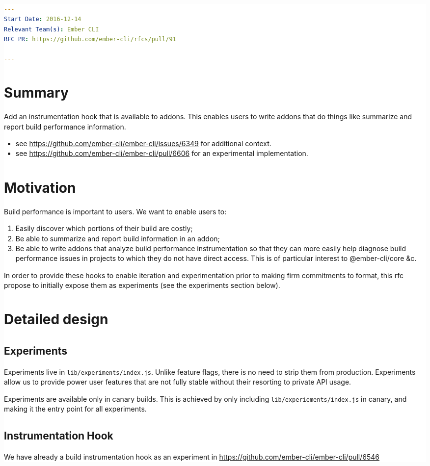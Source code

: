 ```yaml
---
Start Date: 2016-12-14
Relevant Team(s): Ember CLI
RFC PR: https://github.com/ember-cli/rfcs/pull/91

---
```


# Summary

Add an instrumentation hook that is available to addons.  This enables users to
write addons that do things like summarize and report build performance
information.

- see https://github.com/ember-cli/ember-cli/issues/6349 for additional context.
- see https://github.com/ember-cli/ember-cli/pull/6606 for an experimental
  implementation.

# Motivation

Build performance is important to users.  We want to enable users to:

1. Easily discover which portions of their build are costly;
2. Be able to summarize and report build information in an addon;
3. Be able to write addons that analyze build performance instrumentation so
   that they can more easily help diagnose build performance issues in projects
   to which they do not have direct access.  This is of particular interest to
   @ember-cli/core &c.

In order to provide these hooks to enable iteration and experimentation prior to
making firm commitments to format, this rfc propose to initially expose them as
experiments (see the experiments section below).

# Detailed design

## Experiments

Experiments live in `lib/experiments/index.js`.  Unlike feature flags, there is
no need to strip them from production.  Experiments allow us to provide power
user features that are not fully stable without their resorting to private API
usage.

Experiments are available only in canary builds.  This is achieved by only
including `lib/experiements/index.js` in canary, and making it the entry point
for all experiments.

## Instrumentation Hook

We have already a build instrumentation hook as an
experiment in https://github.com/ember-cli/ember-cli/pull/6546
